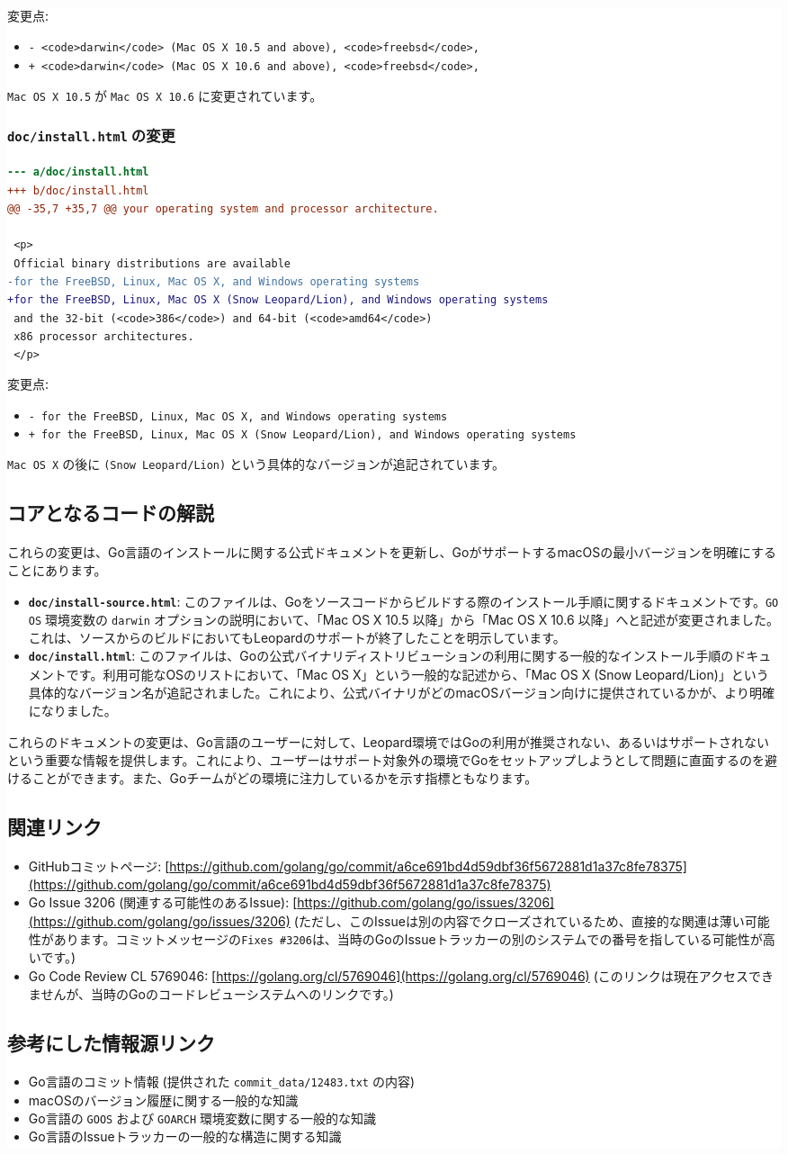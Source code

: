 変更点:
- `- <code>darwin</code> (Mac OS X 10.5 and above), <code>freebsd</code>,`
- `+ <code>darwin</code> (Mac OS X 10.6 and above), <code>freebsd</code>,`

`Mac OS X 10.5` が `Mac OS X 10.6` に変更されています。

### `doc/install.html` の変更

```diff
--- a/doc/install.html
+++ b/doc/install.html
@@ -35,7 +35,7 @@ your operating system and processor architecture.
 
 <p>
 Official binary distributions are available
-for the FreeBSD, Linux, Mac OS X, and Windows operating systems
+for the FreeBSD, Linux, Mac OS X (Snow Leopard/Lion), and Windows operating systems
 and the 32-bit (<code>386</code>) and 64-bit (<code>amd64</code>)
 x86 processor architectures.
 </p>
```

変更点:
- `- for the FreeBSD, Linux, Mac OS X, and Windows operating systems`
- `+ for the FreeBSD, Linux, Mac OS X (Snow Leopard/Lion), and Windows operating systems`

`Mac OS X` の後に `(Snow Leopard/Lion)` という具体的なバージョンが追記されています。

## コアとなるコードの解説

これらの変更は、Go言語のインストールに関する公式ドキュメントを更新し、GoがサポートするmacOSの最小バージョンを明確にすることにあります。

*   **`doc/install-source.html`**: このファイルは、Goをソースコードからビルドする際のインストール手順に関するドキュメントです。`GOOS` 環境変数の `darwin` オプションの説明において、「Mac OS X 10.5 以降」から「Mac OS X 10.6 以降」へと記述が変更されました。これは、ソースからのビルドにおいてもLeopardのサポートが終了したことを明示しています。
*   **`doc/install.html`**: このファイルは、Goの公式バイナリディストリビューションの利用に関する一般的なインストール手順のドキュメントです。利用可能なOSのリストにおいて、「Mac OS X」という一般的な記述から、「Mac OS X (Snow Leopard/Lion)」という具体的なバージョン名が追記されました。これにより、公式バイナリがどのmacOSバージョン向けに提供されているかが、より明確になりました。

これらのドキュメントの変更は、Go言語のユーザーに対して、Leopard環境ではGoの利用が推奨されない、あるいはサポートされないという重要な情報を提供します。これにより、ユーザーはサポート対象外の環境でGoをセットアップしようとして問題に直面するのを避けることができます。また、Goチームがどの環境に注力しているかを示す指標ともなります。

## 関連リンク

*   GitHubコミットページ: [https://github.com/golang/go/commit/a6ce691bd4d59dbf36f5672881d1a37c8fe78375](https://github.com/golang/go/commit/a6ce691bd4d59dbf36f5672881d1a37c8fe78375)
*   Go Issue 3206 (関連する可能性のあるIssue): [https://github.com/golang/go/issues/3206](https://github.com/golang/go/issues/3206) (ただし、このIssueは別の内容でクローズされているため、直接的な関連は薄い可能性があります。コミットメッセージの`Fixes #3206`は、当時のGoのIssueトラッカーの別のシステムでの番号を指している可能性が高いです。)
*   Go Code Review CL 5769046: [https://golang.org/cl/5769046](https://golang.org/cl/5769046) (このリンクは現在アクセスできませんが、当時のGoのコードレビューシステムへのリンクです。)

## 参考にした情報源リンク

*   Go言語のコミット情報 (提供された `commit_data/12483.txt` の内容)
*   macOSのバージョン履歴に関する一般的な知識
*   Go言語の `GOOS` および `GOARCH` 環境変数に関する一般的な知識
*   Go言語のIssueトラッカーの一般的な構造に関する知識

